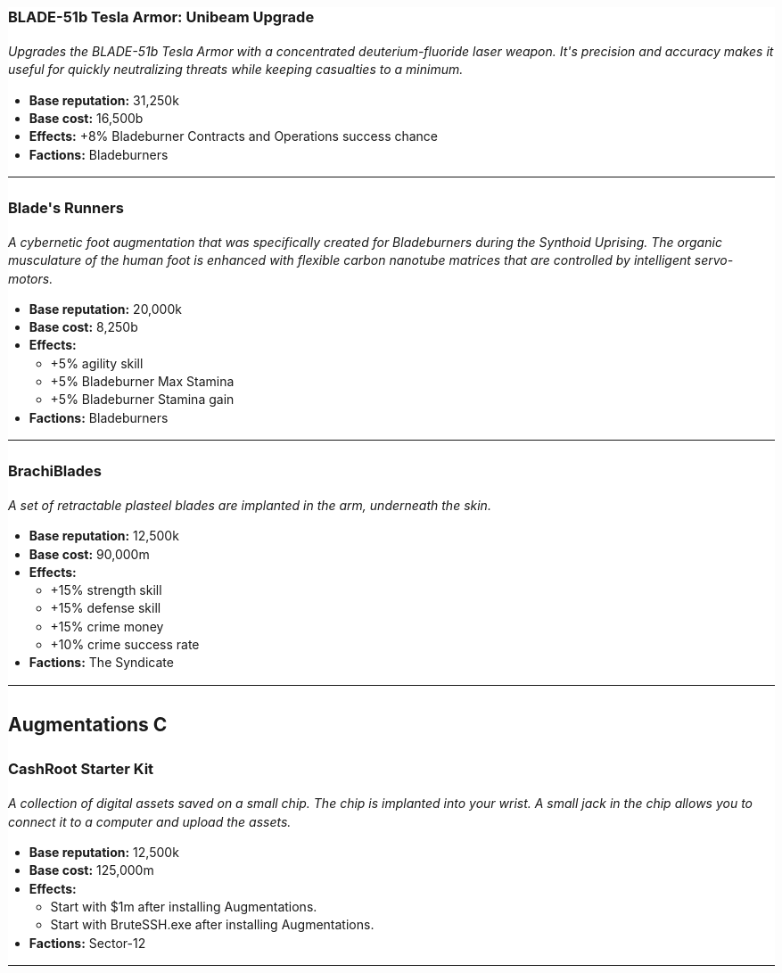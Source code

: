 ### **BLADE-51b Tesla Armor: Unibeam Upgrade**
*Upgrades the BLADE-51b Tesla Armor with a concentrated deuterium-fluoride laser weapon. It's precision and accuracy makes it useful for quickly neutralizing threats while keeping casualties to a minimum.*

*   **Base reputation:** 31,250k
*   **Base cost:** 16,500b
*   **Effects:** +8% Bladeburner Contracts and Operations success chance
*   **Factions:** Bladeburners

---

### **Blade's Runners**
*A cybernetic foot augmentation that was specifically created for Bladeburners during the Synthoid Uprising. The organic musculature of the human foot is enhanced with flexible carbon nanotube matrices that are controlled by intelligent servo-motors.*

*   **Base reputation:** 20,000k
*   **Base cost:** 8,250b
*   **Effects:**
    *   +5% agility skill
    *   +5% Bladeburner Max Stamina
    *   +5% Bladeburner Stamina gain
*   **Factions:** Bladeburners

---

### **BrachiBlades**
*A set of retractable plasteel blades are implanted in the arm, underneath the skin.*

*   **Base reputation:** 12,500k
*   **Base cost:** 90,000m
*   **Effects:**
    *   +15% strength skill
    *   +15% defense skill
    *   +15% crime money
    *   +10% crime success rate
*   **Factions:** The Syndicate

---

## **Augmentations C**

### **CashRoot Starter Kit**
*A collection of digital assets saved on a small chip. The chip is implanted into your wrist. A small jack in the chip allows you to connect it to a computer and upload the assets.*

*   **Base reputation:** 12,500k
*   **Base cost:** 125,000m
*   **Effects:**
    *   Start with $1m after installing Augmentations.
    *   Start with BruteSSH.exe after installing Augmentations.
*   **Factions:** Sector-12

---